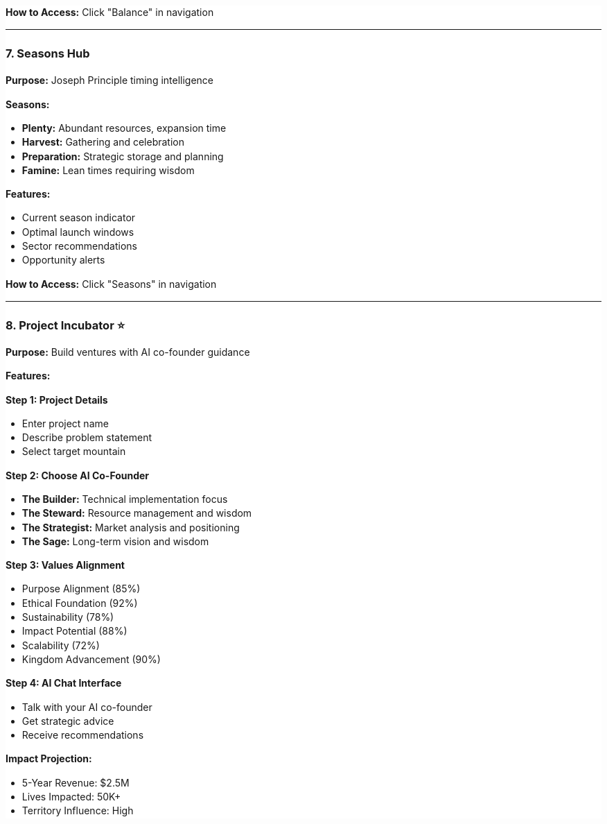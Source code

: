 **How to Access:** Click "Balance" in navigation

---

### 7. Seasons Hub
**Purpose:** Joseph Principle timing intelligence

**Seasons:**
- **Plenty:** Abundant resources, expansion time
- **Harvest:** Gathering and celebration
- **Preparation:** Strategic storage and planning
- **Famine:** Lean times requiring wisdom

**Features:**
- Current season indicator
- Optimal launch windows
- Sector recommendations
- Opportunity alerts

**How to Access:** Click "Seasons" in navigation

---

### 8. Project Incubator ⭐
**Purpose:** Build ventures with AI co-founder guidance

**Features:**

**Step 1: Project Details**
- Enter project name
- Describe problem statement
- Select target mountain

**Step 2: Choose AI Co-Founder**
- **The Builder:** Technical implementation focus
- **The Steward:** Resource management and wisdom
- **The Strategist:** Market analysis and positioning
- **The Sage:** Long-term vision and wisdom

**Step 3: Values Alignment**
- Purpose Alignment (85%)
- Ethical Foundation (92%)
- Sustainability (78%)
- Impact Potential (88%)
- Scalability (72%)
- Kingdom Advancement (90%)

**Step 4: AI Chat Interface**
- Talk with your AI co-founder
- Get strategic advice
- Receive recommendations

**Impact Projection:**
- 5-Year Revenue: $2.5M
- Lives Impacted: 50K+
- Territory Influence: High
